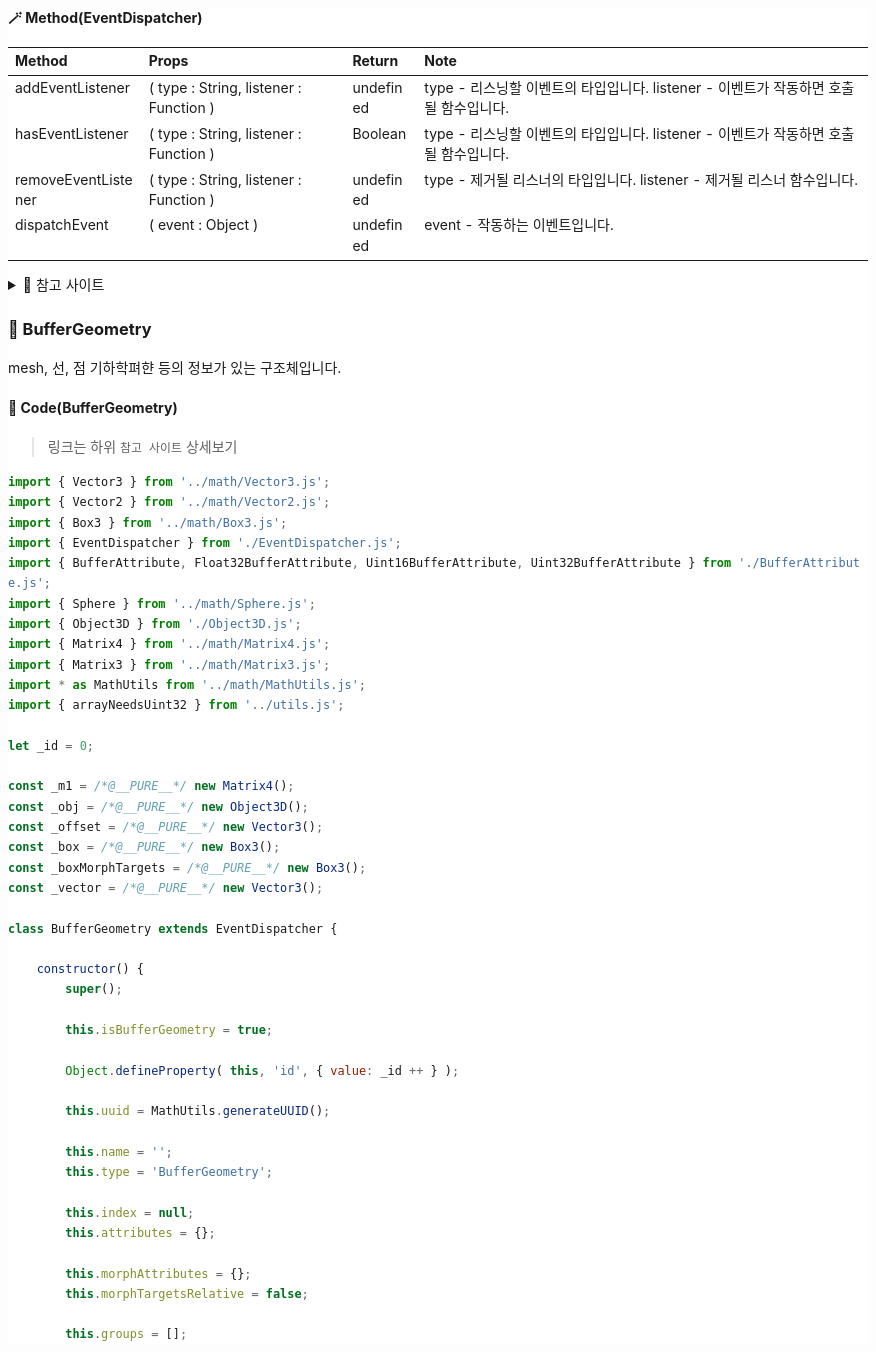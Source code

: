 #### 🪄 Method(EventDispatcher)

| Method | Props | Return | Note |
| :-- | :-- | :-- | :-- |
| addEventListener | ( type : String, listener : Function ) | undefined | type - 리스닝할 이벤트의 타입입니다. listener - 이벤트가 작동하면 호출될 함수입니다. |
| hasEventListener | ( type : String, listener : Function ) | Boolean | type - 리스닝할 이벤트의 타입입니다. listener - 이벤트가 작동하면 호출될 함수입니다. |
| removeEventListener | ( type : String, listener : Function ) | undefined | type - 제거될 리스너의 타입입니다. listener - 제거될 리스너 함수입니다. |
| dispatchEvent | ( event : Object ) | undefined | event - 작동하는 이벤트입니다. |

<details><summary>🚀 참고 사이트</summary></details>

### 📝 BufferGeometry

mesh, 선, 점 기하학펴햔 등의 정보가 있는 구조체입니다.

#### 🍝 Code(BufferGeometry)

> 링크는 하위 `참고 사이트` 상세보기

```js
import { Vector3 } from '../math/Vector3.js';
import { Vector2 } from '../math/Vector2.js';
import { Box3 } from '../math/Box3.js';
import { EventDispatcher } from './EventDispatcher.js';
import { BufferAttribute, Float32BufferAttribute, Uint16BufferAttribute, Uint32BufferAttribute } from './BufferAttribute.js';
import { Sphere } from '../math/Sphere.js';
import { Object3D } from './Object3D.js';
import { Matrix4 } from '../math/Matrix4.js';
import { Matrix3 } from '../math/Matrix3.js';
import * as MathUtils from '../math/MathUtils.js';
import { arrayNeedsUint32 } from '../utils.js';

let _id = 0;

const _m1 = /*@__PURE__*/ new Matrix4();
const _obj = /*@__PURE__*/ new Object3D();
const _offset = /*@__PURE__*/ new Vector3();
const _box = /*@__PURE__*/ new Box3();
const _boxMorphTargets = /*@__PURE__*/ new Box3();
const _vector = /*@__PURE__*/ new Vector3();

class BufferGeometry extends EventDispatcher {
    
    constructor() {
        super();

        this.isBufferGeometry = true;

        Object.defineProperty( this, 'id', { value: _id ++ } );

        this.uuid = MathUtils.generateUUID();

        this.name = '';
        this.type = 'BufferGeometry';

        this.index = null;
        this.attributes = {};

        this.morphAttributes = {};
        this.morphTargetsRelative = false;

        this.groups = [];
```